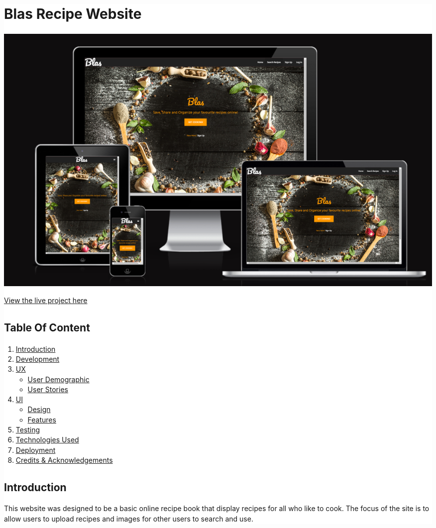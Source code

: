 # **Blas Recipe Website**

![Responsive All Screens](/static/images/readme/readme_screens.png)

[View the live project here](https://blas-8701405f8705.herokuapp.com/)

## **Table Of Content**
1. [Introduction](#introduction)
2. [Development](#development)
3. [UX](#ux)
   - [User Demographic](#user-demographic)
   - [User Stories](#user-stories)
4. [UI](#ui)
   - [Design](#design)
   - [Features](#features)
5. [Testing](#testing)  
6. [Technologies Used](#technologies-used)
7. [Deployment](#deployment)
8. [Credits & Acknowledgements](#credits-&-acknowledgements)

## **Introduction**

This website was designed to be a basic online recipe book that display recipes for all who like to cook. The focus of the site is to allow users to upload recipes and images for other users to search and use.
